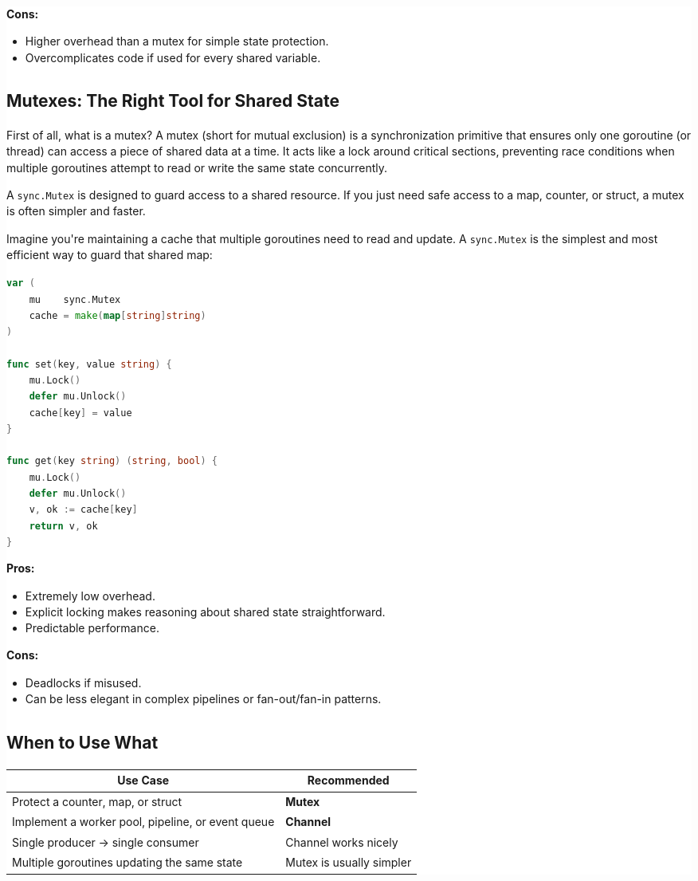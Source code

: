 **Cons:**
- Higher overhead than a mutex for simple state protection.
- Overcomplicates code if used for every shared variable.

## Mutexes: The Right Tool for Shared State

First of all, what is a mutex? A mutex (short for mutual exclusion) is a synchronization primitive that ensures only one goroutine (or thread) can access a piece of shared data at a time. It acts like a lock around critical sections, preventing race conditions when multiple goroutines attempt to read or write the same state concurrently.

A `sync.Mutex` is designed to guard access to a shared resource. If you just need safe access to a map, counter, or struct, a mutex is often simpler and faster.

Imagine you're maintaining a cache that multiple goroutines need to read and update. A `sync.Mutex` is the simplest and most efficient way to guard that shared map:

```go
var (
    mu    sync.Mutex
    cache = make(map[string]string)
)

func set(key, value string) {
	mu.Lock()
	defer mu.Unlock()
	cache[key] = value
}

func get(key string) (string, bool) {
	mu.Lock()
	defer mu.Unlock()
	v, ok := cache[key]
	return v, ok
}
```

**Pros:**
- Extremely low overhead.
- Explicit locking makes reasoning about shared state straightforward.
- Predictable performance.

**Cons:**
- Deadlocks if misused.
- Can be less elegant in complex pipelines or fan-out/fan-in patterns.

## When to Use What

| Use Case                                          | Recommended              |
| ------------------------------------------------- | ------------------------ |
| Protect a counter, map, or struct                 | **Mutex**                |
| Implement a worker pool, pipeline, or event queue | **Channel**              |
| Single producer → single consumer                 | Channel works nicely     |
| Multiple goroutines updating the same state       | Mutex is usually simpler |
